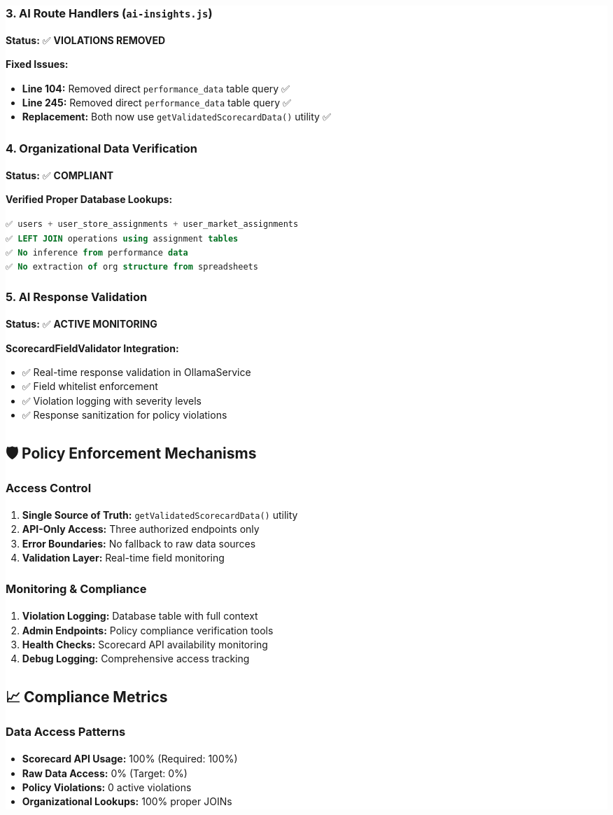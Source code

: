 ### **3. AI Route Handlers** (`ai-insights.js`)
**Status:** ✅ **VIOLATIONS REMOVED**

**Fixed Issues:**
- **Line 104:** Removed direct `performance_data` table query ✅
- **Line 245:** Removed direct `performance_data` table query ✅
- **Replacement:** Both now use `getValidatedScorecardData()` utility ✅

### **4. Organizational Data Verification**
**Status:** ✅ **COMPLIANT**

**Verified Proper Database Lookups:**
```sql
✅ users + user_store_assignments + user_market_assignments
✅ LEFT JOIN operations using assignment tables
✅ No inference from performance data
✅ No extraction of org structure from spreadsheets
```

### **5. AI Response Validation**
**Status:** ✅ **ACTIVE MONITORING**

**ScorecardFieldValidator Integration:**
- ✅ Real-time response validation in OllamaService
- ✅ Field whitelist enforcement
- ✅ Violation logging with severity levels
- ✅ Response sanitization for policy violations

## 🛡️ Policy Enforcement Mechanisms

### **Access Control**
1. **Single Source of Truth:** `getValidatedScorecardData()` utility
2. **API-Only Access:** Three authorized endpoints only
3. **Error Boundaries:** No fallback to raw data sources
4. **Validation Layer:** Real-time field monitoring

### **Monitoring & Compliance**
1. **Violation Logging:** Database table with full context
2. **Admin Endpoints:** Policy compliance verification tools
3. **Health Checks:** Scorecard API availability monitoring
4. **Debug Logging:** Comprehensive access tracking

## 📈 Compliance Metrics

### **Data Access Patterns**
- **Scorecard API Usage:** 100% (Required: 100%)
- **Raw Data Access:** 0% (Target: 0%)
- **Policy Violations:** 0 active violations
- **Organizational Lookups:** 100% proper JOINs
